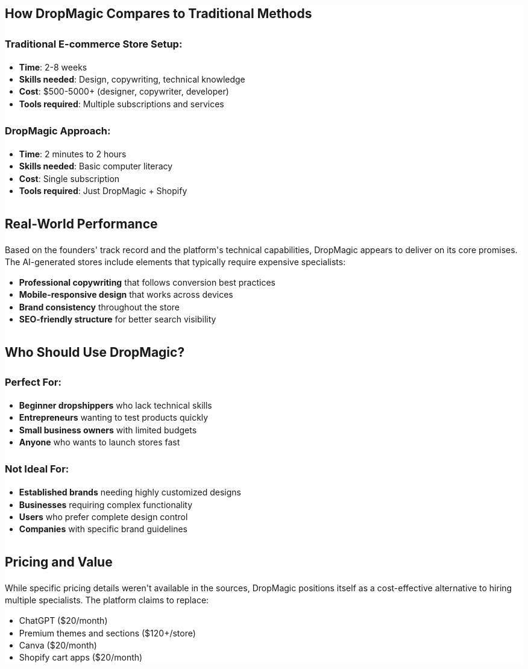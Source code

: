 ## How DropMagic Compares to Traditional Methods

### Traditional E-commerce Store Setup:
- **Time**: 2-8 weeks
- **Skills needed**: Design, copywriting, technical knowledge
- **Cost**: $500-5000+ (designer, copywriter, developer)
- **Tools required**: Multiple subscriptions and services

### DropMagic Approach:
- **Time**: 2 minutes to 2 hours
- **Skills needed**: Basic computer literacy
- **Cost**: Single subscription
- **Tools required**: Just DropMagic + Shopify

## Real-World Performance

Based on the founders' track record and the platform's technical capabilities, DropMagic appears to deliver on its core promises. The AI-generated stores include elements that typically require expensive specialists:

- **Professional copywriting** that follows conversion best practices
- **Mobile-responsive design** that works across devices
- **Brand consistency** throughout the store
- **SEO-friendly structure** for better search visibility

## Who Should Use DropMagic?

### Perfect For:
- **Beginner dropshippers** who lack technical skills
- **Entrepreneurs** wanting to test products quickly
- **Small business owners** with limited budgets
- **Anyone** who wants to launch stores fast

### Not Ideal For:
- **Established brands** needing highly customized designs
- **Businesses** requiring complex functionality
- **Users** who prefer complete design control
- **Companies** with specific brand guidelines

## Pricing and Value

While specific pricing details weren't available in the sources, DropMagic positions itself as a cost-effective alternative to hiring multiple specialists. The platform claims to replace:

- ChatGPT ($20/month)
- Premium themes and sections ($120+/store)
- Canva ($20/month)
- Shopify cart apps ($20/month)
